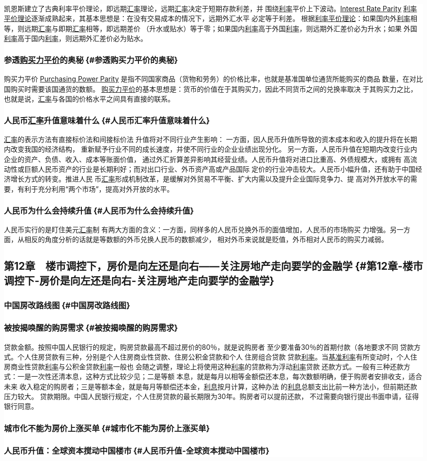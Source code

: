 凯恩斯建立了古典<a id="orgd28642e">利率平价理论</a>，即远期[汇率](#orgba67d59)理论，远期[汇率](#orgba67d59)决定于短期存款利差，并
围绕[利率](#org9def43c)平价上下波动。[Interest Rate Parity](20210213012320-interest_rate_parity.md)
[利率平价理论](#orgd28642e)逐渐成熟起来，其基本思想是：在没有交易成本的情况下，远期外汇水平
必定等于利差。
根据[利率平价理论](#orgd28642e)：如果国内外[利率](#org9def43c)相等，则远期[汇率](#orgba67d59)与即期[汇率](#orgba67d59)相等，即远期差价
（升水或贴水）等于零；如果国内[利率](#org9def43c)高于外国[利率](#org9def43c)，则远期外汇差价必为升水；如果
外国[利率](#org9def43c)高于国内[利率](#org9def43c)，则远期外汇差价必为贴水。


### 参透[购买力平价](#org146f772)的奥秘 {#参透购买力平价的奥秘}

<a id="org146f772">购买力平价</a> [Purchasing Power Parity](20210213012526-purchasing_power_parity.md)
是指不同国家商品（货物和劳务）的价格比率，也就是基准国单位通货所能购买的商品
数量，在对比国购买时需要该国通货的数额。
[购买力平价](#org146f772)的基本思想是：货币的价值在于其购买力，因此不同货币之间的兑换率取决
于其购买力之比，也就是说，[汇率](#orgba67d59)与各国的价格水平之间具有直接的联系。


### 人民币[汇率](#orgba67d59)升值意味着什么 {#人民币汇率升值意味着什么}

[汇率](20210212162818-exchange_rate.md)的表示方法有直接标价法和间接标价法
升值将对不同行业产生影响：
一方面，因人民币升值所导致的资本成本和收入的提升将在长期内改变我国的经济结构，
重新赋予行业不同的成长速度，并使不同行业的企业业绩出现分化。
另一方面，人民币升值在短期内改变行业内企业的资产、负债、收入、成本等账面价值，
通过外汇折算差异影响其经营业绩。人民币升值将对进口比重高、外债规模大，或拥有
高流动性或巨额人民币资产的行业是长期利好；而对出口行业、外币资产高或产品国际
定价的行业冲击较大。人民币小幅升值，还有助于中国经济增长方式的转变。推进人民
币[汇率](#orgba67d59)形成机制改革，是缓解对外贸易不平衡、扩大内需以及提升企业国际竞争力、提
高对外开放水平的需要，有利于充分利用“两个市场”，提高对外开放的水平。


### 人民币为什么会持续升值 {#人民币为什么会持续升值}

人民币实行的是盯住美元[汇率](#orgba67d59)制
有两大方面的含义：一方面，同样多的人民币兑换外币的面值增加，人民币的市场购买
力增强。另一方面，从相反的角度分析的话就是等数额的外币兑换人民币的数额减少，
相对外币来说就是贬值，外币相对人民币的购买力减弱。


## 第12章　楼市调控下，房价是向左还是向右——关注房地产走向要学的金融学 {#第12章-楼市调控下-房价是向左还是向右-关注房地产走向要学的金融学}


### 中国房改路线图 {#中国房改路线图}


### 被按揭唤醒的购房需求 {#被按揭唤醒的购房需求}

贷款金额。按照中国人民银行的规定，购房贷款最高不超过房价的80％，就是说购房者
至少要准备30％的首期付款（各地要求不同
贷款方式。个人住房贷款有三种，分别是个人住房商业性贷款、住房公积金贷款和个人
住房组合贷款
贷款[利率](#org9def43c)。当[基准利率](#org0be83f8)有所变动时，个人住房商业性贷款[利率](#org9def43c)与公积金贷款[利率](#org9def43c)一般也
会随之调整，理论上将使用这种[利率](#org9def43c)的贷款称为浮动[利率](#org9def43c)贷款
还款方式。一般有三种还款方式：一是一次性还清本息，这种方式比较少见；二是等额
本息，就是每月以相等金额偿还本息，每次数额明确，便于购房者安排收支，适合未来
收入稳定的购房者；三是等额本金，就是每月等额偿还本金，[利息](#orgfbab6b4)按月计算，这种办法
的[利息](#orgfbab6b4)总额支出比前一种方法小，但前期还款压力较大。
贷款期限。中国人民银行规定，个人住房贷款的最长期限为30年。购房者可以提前还款，
不过需要向银行提出书面申请，征得银行同意。


### 城市化不能为房价上涨买单 {#城市化不能为房价上涨买单}


### 人民币升值：全球资本搅动中国楼市 {#人民币升值-全球资本搅动中国楼市}
